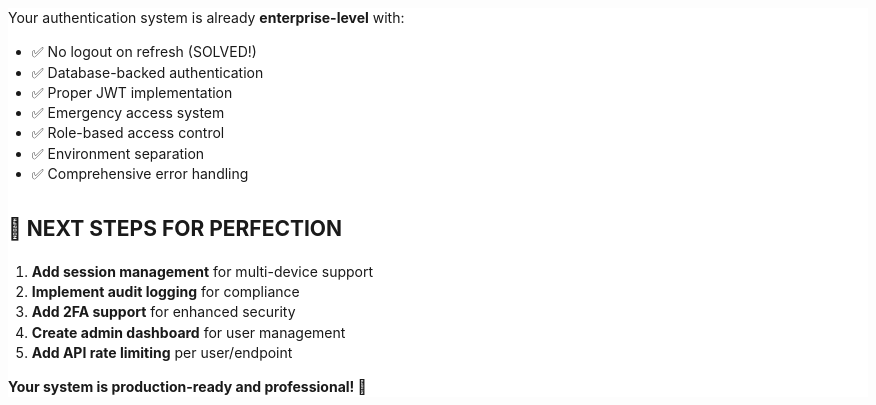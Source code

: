 Your authentication system is already **enterprise-level** with:
- ✅ No logout on refresh (SOLVED!)
- ✅ Database-backed authentication
- ✅ Proper JWT implementation
- ✅ Emergency access system
- ✅ Role-based access control
- ✅ Environment separation
- ✅ Comprehensive error handling

## 🎯 NEXT STEPS FOR PERFECTION

1. **Add session management** for multi-device support
2. **Implement audit logging** for compliance
3. **Add 2FA support** for enhanced security
4. **Create admin dashboard** for user management
5. **Add API rate limiting** per user/endpoint

**Your system is production-ready and professional! 🚀**
